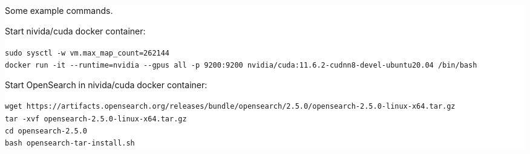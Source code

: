 Some example commands.

Start nivida/cuda docker container:
```
sudo sysctl -w vm.max_map_count=262144
docker run -it --runtime=nvidia --gpus all -p 9200:9200 nvidia/cuda:11.6.2-cudnn8-devel-ubuntu20.04 /bin/bash
```
Start OpenSearch in nivida/cuda docker container:
```
wget https://artifacts.opensearch.org/releases/bundle/opensearch/2.5.0/opensearch-2.5.0-linux-x64.tar.gz
tar -xvf opensearch-2.5.0-linux-x64.tar.gz
cd opensearch-2.5.0
bash opensearch-tar-install.sh
```





